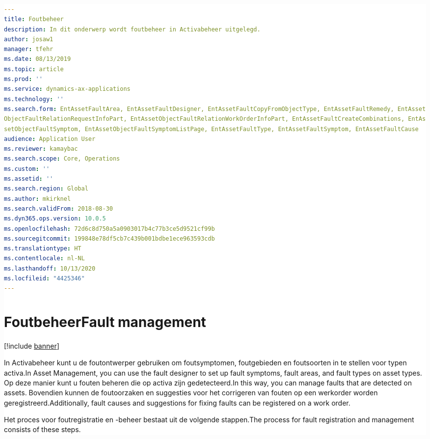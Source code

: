 ```yaml
---
title: Foutbeheer
description: In dit onderwerp wordt foutbeheer in Activabeheer uitgelegd.
author: josaw1
manager: tfehr
ms.date: 08/13/2019
ms.topic: article
ms.prod: ''
ms.service: dynamics-ax-applications
ms.technology: ''
ms.search.form: EntAssetFaultArea, EntAssetFaultDesigner, EntAssetFaultCopyFromObjectType, EntAssetFaultRemedy, EntAssetObjectFaultRelationRequestInfoPart, EntAssetObjectFaultRelationWorkOrderInfoPart, EntAssetFaultCreateCombinations, EntAssetObjectFaultSymptom, EntAssetObjectFaultSymptomListPage, EntAssetFaultType, EntAssetFaultSymptom, EntAssetFaultCause
audience: Application User
ms.reviewer: kamaybac
ms.search.scope: Core, Operations
ms.custom: ''
ms.assetid: ''
ms.search.region: Global
ms.author: mkirknel
ms.search.validFrom: 2018-08-30
ms.dyn365.ops.version: 10.0.5
ms.openlocfilehash: 72d6c8d750a5a0903017b4c77b3ce5d9521cf99b
ms.sourcegitcommit: 199848e78df5cb7c439b001bdbe1ece963593cdb
ms.translationtype: HT
ms.contentlocale: nl-NL
ms.lasthandoff: 10/13/2020
ms.locfileid: "4425346"
---
```

# <a name="fault-management"></a><span data-ttu-id="8f2c3-103">Foutbeheer</span><span class="sxs-lookup"><span data-stu-id="8f2c3-103">Fault management</span></span>

[!include [banner](../../includes/banner.md)]

 

<span data-ttu-id="8f2c3-104">In Activabeheer kunt u de foutontwerper gebruiken om foutsymptomen, foutgebieden en foutsoorten in te stellen voor typen activa.</span><span class="sxs-lookup"><span data-stu-id="8f2c3-104">In Asset Management, you can use the fault designer to set up fault symptoms, fault areas, and fault types on asset types.</span></span> <span data-ttu-id="8f2c3-105">Op deze manier kunt u fouten beheren die op activa zijn gedetecteerd.</span><span class="sxs-lookup"><span data-stu-id="8f2c3-105">In this way, you can manage faults that are detected on assets.</span></span> <span data-ttu-id="8f2c3-106">Bovendien kunnen de foutoorzaken en suggesties voor het corrigeren van fouten op een werkorder worden geregistreerd.</span><span class="sxs-lookup"><span data-stu-id="8f2c3-106">Additionally, fault causes and suggestions for fixing faults can be registered on a work order.</span></span>

<span data-ttu-id="8f2c3-107">Het proces voor foutregistratie en -beheer bestaat uit de volgende stappen.</span><span class="sxs-lookup"><span data-stu-id="8f2c3-107">The process for fault registration and management consists of these steps.</span></span>
